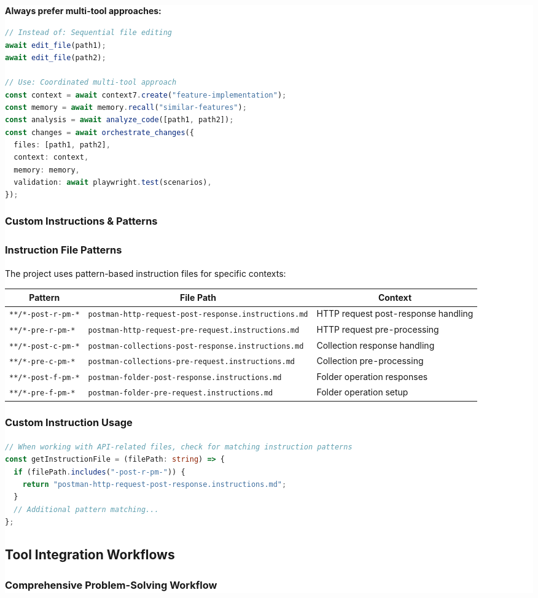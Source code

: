 **Always prefer multi-tool approaches:**

```typescript
// Instead of: Sequential file editing
await edit_file(path1);
await edit_file(path2);

// Use: Coordinated multi-tool approach
const context = await context7.create("feature-implementation");
const memory = await memory.recall("similar-features");
const analysis = await analyze_code([path1, path2]);
const changes = await orchestrate_changes({
  files: [path1, path2],
  context: context,
  memory: memory,
  validation: await playwright.test(scenarios),
});
```

### Custom Instructions & Patterns

### Instruction File Patterns

The project uses pattern-based instruction files for specific contexts:

| Pattern            | File Path                                            | Context                             |
| ------------------ | ---------------------------------------------------- | ----------------------------------- |
| `**/*-post-r-pm-*` | `postman-http-request-post-response.instructions.md` | HTTP request post-response handling |
| `**/*-pre-r-pm-*`  | `postman-http-request-pre-request.instructions.md`   | HTTP request pre-processing         |
| `**/*-post-c-pm-*` | `postman-collections-post-response.instructions.md`  | Collection response handling        |
| `**/*-pre-c-pm-*`  | `postman-collections-pre-request.instructions.md`    | Collection pre-processing           |
| `**/*-post-f-pm-*` | `postman-folder-post-response.instructions.md`       | Folder operation responses          |
| `**/*-pre-f-pm-*`  | `postman-folder-pre-request.instructions.md`         | Folder operation setup              |

### Custom Instruction Usage

```typescript
// When working with API-related files, check for matching instruction patterns
const getInstructionFile = (filePath: string) => {
  if (filePath.includes("-post-r-pm-")) {
    return "postman-http-request-post-response.instructions.md";
  }
  // Additional pattern matching...
};
```

## Tool Integration Workflows

### Comprehensive Problem-Solving Workflow
